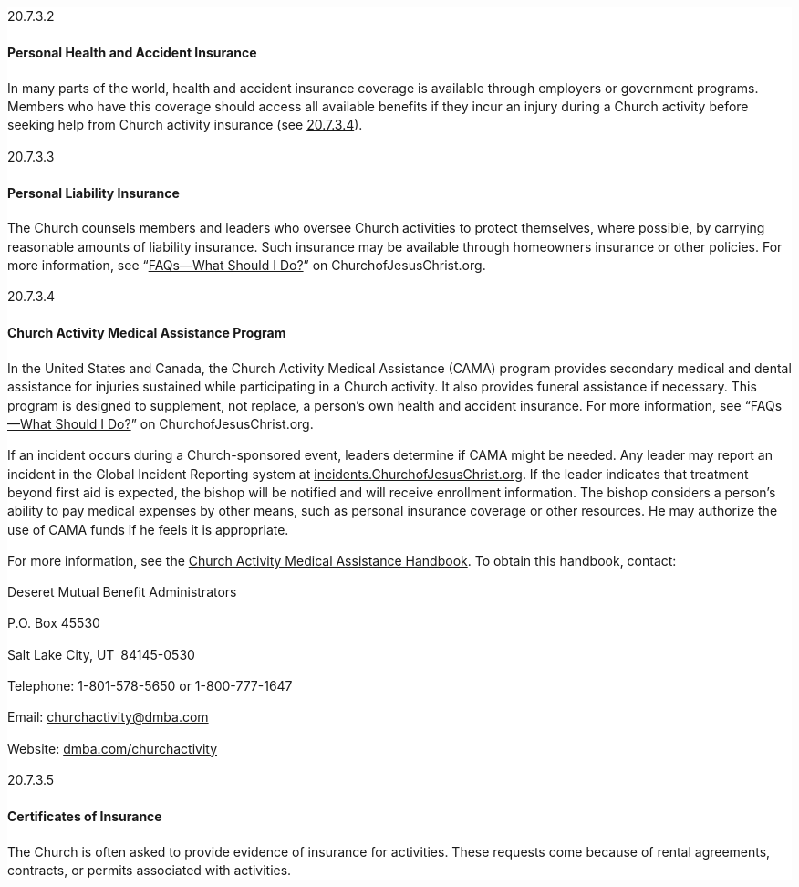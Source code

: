 20.7.3.2

#### Personal Health and Accident Insurance

In many parts of the world, health and accident insurance coverage is available through employers or government programs. Members who have this coverage should access all available benefits if they incur an injury during a Church activity before seeking help from Church activity insurance (see [20.7.3.4](/study/manual/general-handbook/20-activities?lang=eng&id=title_number48-p246#title_number48)).

20.7.3.3

#### Personal Liability Insurance

The Church counsels members and leaders who oversee Church activities to protect themselves, where possible, by carrying reasonable amounts of liability insurance. Such insurance may be available through homeowners insurance or other policies. For more information, see “[FAQs—What Should I Do?](https://www.churchofjesuschrist.org/callings/church-safety-and-health/faqs-what-should-i-do)” on ChurchofJesusChrist.org.

20.7.3.4

#### Church Activity Medical Assistance Program

In the United States and Canada, the Church Activity Medical Assistance (CAMA) program provides secondary medical and dental assistance for injuries sustained while participating in a Church activity. It also provides funeral assistance if necessary. This program is designed to supplement, not replace, a person’s own health and accident insurance. For more information, see “[FAQs—What Should I Do?](https://www.churchofjesuschrist.org/callings/church-safety-and-health/faqs-what-should-i-do)” on ChurchofJesusChrist.org.

If an incident occurs during a Church-sponsored event, leaders determine if CAMA might be needed. Any leader may report an incident in the Global Incident Reporting system at [incidents.ChurchofJesusChrist.org](https://incidents.churchofjesuschrist.org). If the leader indicates that treatment beyond first aid is expected, the bishop will be notified and will receive enrollment information. The bishop considers a person’s ability to pay medical expenses by other means, such as personal insurance coverage or other resources. He may authorize the use of CAMA funds if he feels it is appropriate.

For more information, see the  [Church Activity Medical Assistance Handbook](https://www.dmba.com/churchactivity/pdf/CAHandbook.pdf). To obtain this handbook, contact:

Deseret Mutual Benefit Administrators

P.O. Box 45530

Salt Lake City, UT 84145-0530

Telephone: 1-801-578-5650 or 1-800-777-1647

Email: [churchactivity@dmba.com](mailto:churchactivity@dmba.com)

Website: [dmba.com/churchactivity](http://www.dmba.com/churchactivity)

20.7.3.5

#### Certificates of Insurance

The Church is often asked to provide evidence of insurance for activities. These requests come because of rental agreements, contracts, or permits associated with activities.
